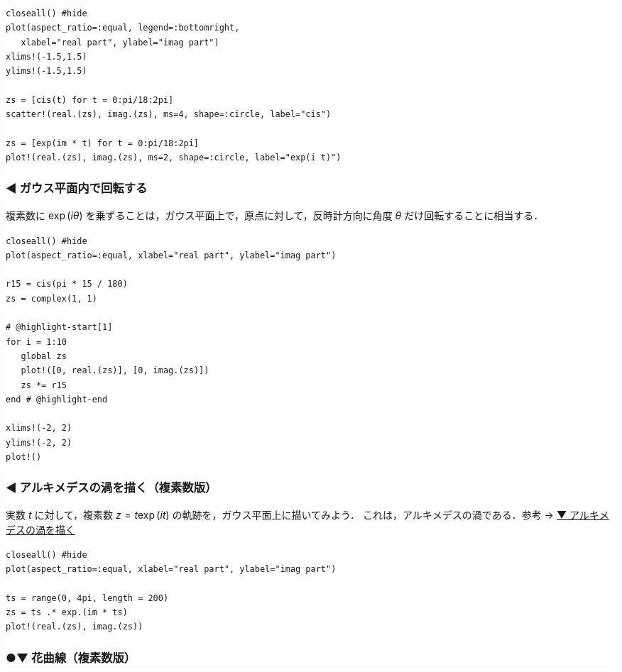 ```@example ch014
closeall() #hide
plot(aspect_ratio=:equal, legend=:bottomright,
   xlabel="real part", ylabel="imag part")
xlims!(-1.5,1.5)
ylims!(-1.5,1.5)

zs = [cis(t) for t = 0:pi/18:2pi]
scatter!(real.(zs), imag.(zs), ms=4, shape=:circle, label="cis")

zs = [exp(im * t) for t = 0:pi/18:2pi]
plot!(real.(zs), imag.(zs), ms=2, shape=:circle, label="exp(i t)")
```

### ◀ ガウス平面内で回転する

複素数に $\exp(i \theta)$ を乗ずることは，ガウス平面上で，原点に対して，反時計方向に角度 $\theta$ だけ回転することに相当する．

```@example ch014
closeall() #hide
plot(aspect_ratio=:equal, xlabel="real part", ylabel="imag part")

r15 = cis(pi * 15 / 180)
zs = complex(1, 1)

# @highlight-start[1]
for i = 1:10
   global zs
   plot!([0, real.(zs)], [0, imag.(zs)])
   zs *= r15
end # @highlight-end

xlims!(-2, 2)
ylims!(-2, 2)
plot!()
```


### ◀ アルキメデスの渦を描く（複素数版）

実数 $t$ に対して，複素数 $z=t \exp(i t)$ の軌跡を，ガウス平面上に描いてみよう．
これは，アルキメデスの渦である．参考 →  [▼ アルキメデスの渦を描く](@ref)

```@example ch014
closeall() #hide
plot(aspect_ratio=:equal, xlabel="real part", ylabel="imag part")

ts = range(0, 4pi, length = 200)
zs = ts .* exp.(im * ts)
plot!(real.(zs), imag.(zs))
```


### ●▼ 花曲線（複素数版）
